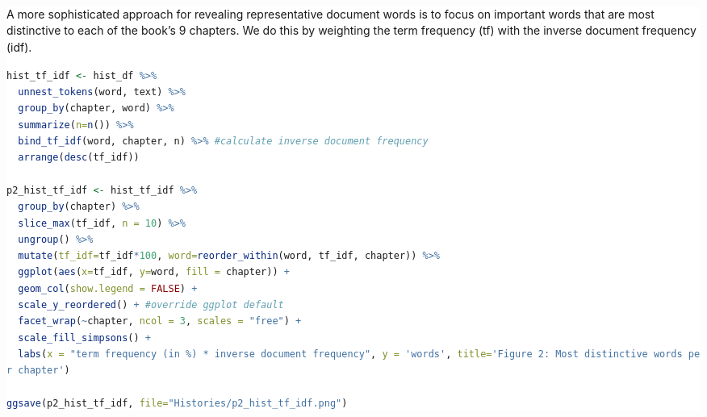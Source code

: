 A more sophisticated approach for revealing representative document
words is to focus on important words that are most distinctive to each
of the book’s 9 chapters. We do this by weighting the term frequency
(tf) with the inverse document frequency (idf).

``` r
hist_tf_idf <- hist_df %>%
  unnest_tokens(word, text) %>%
  group_by(chapter, word) %>%
  summarize(n=n()) %>% 
  bind_tf_idf(word, chapter, n) %>% #calculate inverse document frequency
  arrange(desc(tf_idf))

p2_hist_tf_idf <- hist_tf_idf %>%
  group_by(chapter) %>%
  slice_max(tf_idf, n = 10) %>%
  ungroup() %>%
  mutate(tf_idf=tf_idf*100, word=reorder_within(word, tf_idf, chapter)) %>% 
  ggplot(aes(x=tf_idf, y=word, fill = chapter)) + 
  geom_col(show.legend = FALSE) +
  scale_y_reordered() + #override ggplot default
  facet_wrap(~chapter, ncol = 3, scales = "free") +
  scale_fill_simpsons() +
  labs(x = "term frequency (in %) * inverse document frequency", y = 'words', title='Figure 2: Most distinctive words per chapter') 

ggsave(p2_hist_tf_idf, file="Histories/p2_hist_tf_idf.png") 
```
